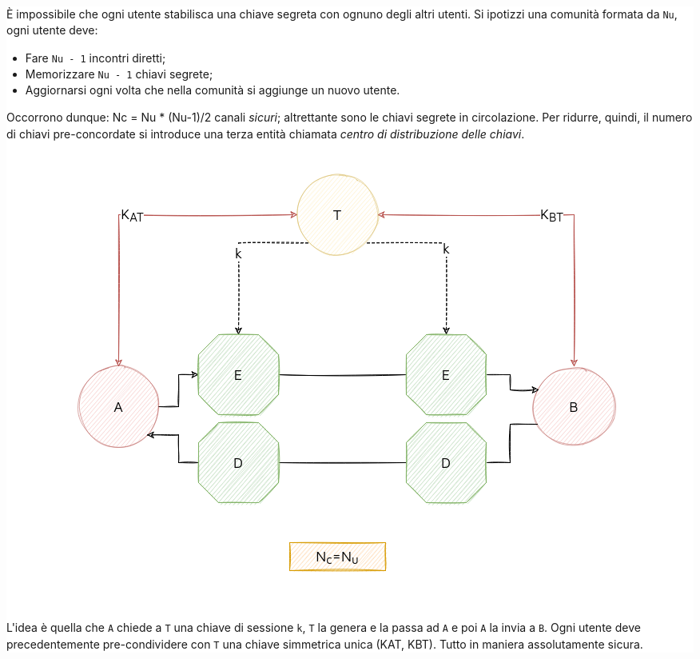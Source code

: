 È impossibile che ogni utente stabilisca una chiave segreta con ognuno degli altri utenti. Si ipotizzi una comunità formata da `Nu`, ogni utente deve:

- Fare `Nu - 1` incontri diretti;
- Memorizzare `Nu - 1` chiavi segrete;
- Aggiornarsi ogni volta che nella comunità si aggiunge un nuovo utente.

Occorrono dunque: Nc = Nu * (Nu-1)/2 canali _sicuri_; altrettante sono le chiavi segrete in circolazione. Per ridurre, quindi, il numero di chiavi pre-concordate si introduce una terza entità chiamata _centro di distribuzione delle chiavi_.

![](./img/img32.png)

L'idea è quella che `A` chiede a `T` una chiave di sessione `k`, `T` la genera e la passa ad `A` e poi `A` la invia a `B`. Ogni utente deve precedentemente pre-condividere con `T` una chiave simmetrica unica (KAT, KBT). Tutto in maniera assolutamente sicura.

